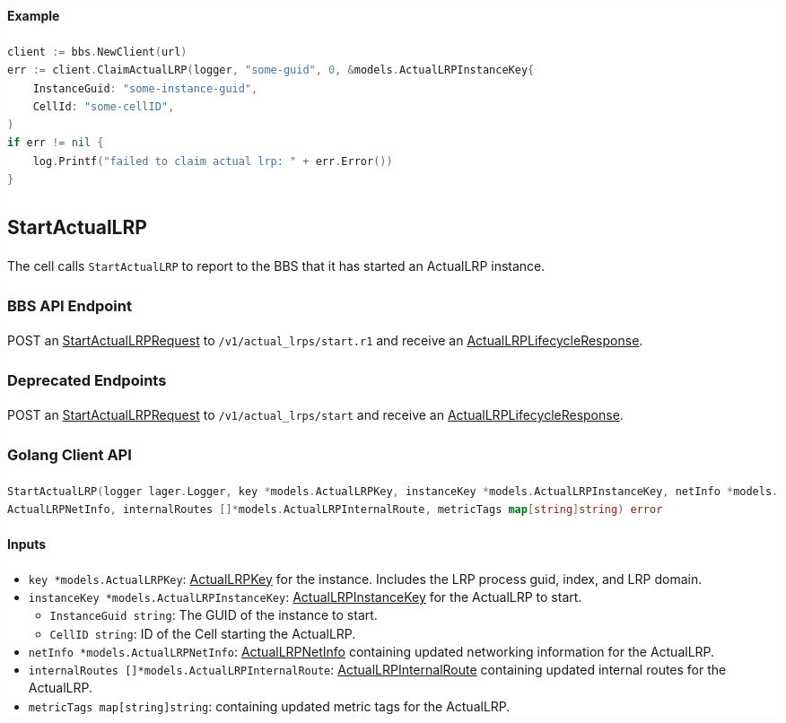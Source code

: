 
#### Example

```go
client := bbs.NewClient(url)
err := client.ClaimActualLRP(logger, "some-guid", 0, &models.ActualLRPInstanceKey{
	InstanceGuid: "some-instance-guid",
	CellId: "some-cellID",
)
if err != nil {
    log.Printf("failed to claim actual lrp: " + err.Error())
}
```

## StartActualLRP

The cell calls `StartActualLRP` to report to the BBS that it has started an ActualLRP instance.

### BBS API Endpoint

POST an [StartActualLRPRequest](https://pkg.go.dev/code.cloudfoundry.org/bbs/models#StartActualLRPRequest)
to `/v1/actual_lrps/start.r1`
and receive an [ActualLRPLifecycleResponse](https://pkg.go.dev/code.cloudfoundry.org/bbs/models#ActualLRPLifecycleResponse).

### Deprecated Endpoints

POST an [StartActualLRPRequest](https://pkg.go.dev/code.cloudfoundry.org/bbs/models#StartActualLRPRequest)
to `/v1/actual_lrps/start`
and receive an [ActualLRPLifecycleResponse](https://pkg.go.dev/code.cloudfoundry.org/bbs/models#ActualLRPLifecycleResponse).

### Golang Client API

```go
StartActualLRP(logger lager.Logger, key *models.ActualLRPKey, instanceKey *models.ActualLRPInstanceKey, netInfo *models.ActualLRPNetInfo, internalRoutes []*models.ActualLRPInternalRoute, metricTags map[string]string) error
```

#### Inputs

* `key *models.ActualLRPKey`: [ActualLRPKey](https://pkg.go.dev/code.cloudfoundry.org/bbs/models#ActualLRPKey) for the instance. Includes the LRP process guid, index, and LRP domain.
* `instanceKey *models.ActualLRPInstanceKey`: [ActualLRPInstanceKey](https://pkg.go.dev/code.cloudfoundry.org/bbs/models#ActualLRPInstanceKey) for the ActualLRP to start.
  * `InstanceGuid string`: The GUID of the instance to start.
  * `CellID string`: ID of the Cell starting the ActualLRP.
* `netInfo *models.ActualLRPNetInfo`: [ActualLRPNetInfo](https://pkg.go.dev/code.cloudfoundry.org/bbs/models#ActualLRPNetInfo) containing updated networking information for the ActualLRP.
* `internalRoutes []*models.ActualLRPInternalRoute`: [ActualLRPInternalRoute](https://pkg.go.dev/code.cloudfoundry.org/bbs/models#ActualLRPInternalRoute) containing updated internal routes for the ActualLRP.
* `metricTags map[string]string`: containing updated metric tags for the ActualLRP.
